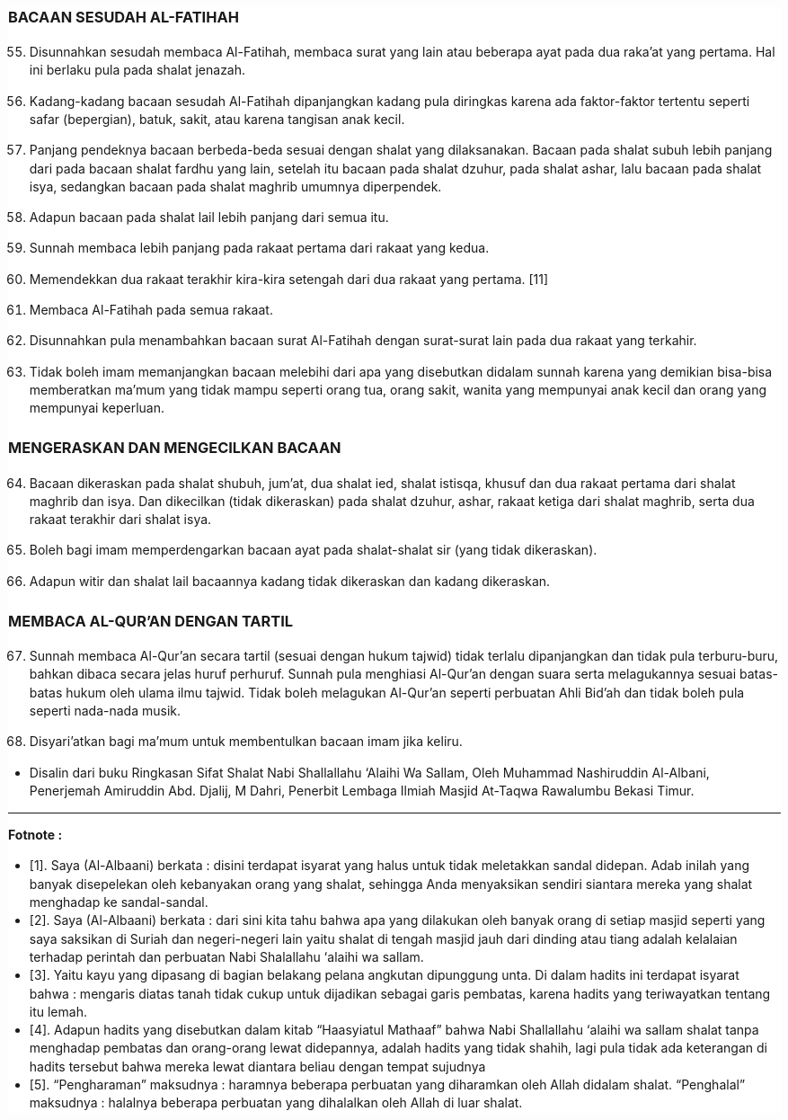 ### BACAAN SESUDAH AL-FATIHAH
55. Disunnahkan sesudah membaca Al-Fatihah, membaca surat yang lain atau beberapa ayat pada dua raka’at yang pertama. Hal ini berlaku pula pada shalat jenazah.

56. Kadang-kadang bacaan sesudah Al-Fatihah dipanjangkan kadang pula diringkas karena ada faktor-faktor tertentu seperti safar (bepergian), batuk, sakit, atau karena tangisan anak kecil.

57. Panjang pendeknya bacaan berbeda-beda sesuai dengan shalat yang dilaksanakan. Bacaan pada shalat subuh lebih panjang dari pada bacaan shalat fardhu yang lain, setelah itu bacaan pada shalat dzuhur, pada shalat ashar, lalu bacaan pada shalat isya, sedangkan bacaan pada shalat maghrib umumnya diperpendek.

58. Adapun bacaan pada shalat lail lebih panjang dari semua itu.

59. Sunnah membaca lebih panjang pada rakaat pertama dari rakaat yang kedua.

60. Memendekkan dua rakaat terakhir kira-kira setengah dari dua rakaat yang pertama. [11]

61. Membaca Al-Fatihah pada semua rakaat.

62. Disunnahkan pula menambahkan bacaan surat Al-Fatihah dengan surat-surat lain pada dua rakaat yang terkahir.

63. Tidak boleh imam memanjangkan bacaan melebihi dari apa yang disebutkan didalam sunnah karena yang demikian bisa-bisa memberatkan ma’mum yang tidak mampu seperti orang tua, orang sakit, wanita yang mempunyai anak kecil dan orang yang mempunyai keperluan.

### MENGERASKAN DAN MENGECILKAN BACAAN
64. Bacaan dikeraskan pada shalat shubuh, jum’at, dua shalat ied, shalat istisqa, khusuf dan dua rakaat pertama dari shalat maghrib dan isya. Dan dikecilkan (tidak dikeraskan) pada shalat dzuhur, ashar, rakaat ketiga dari shalat maghrib, serta dua rakaat terakhir dari shalat isya.

65. Boleh bagi imam memperdengarkan bacaan ayat pada shalat-shalat sir (yang tidak dikeraskan).

66. Adapun witir dan shalat lail bacaannya kadang tidak dikeraskan dan kadang dikeraskan.

### MEMBACA AL-QUR’AN DENGAN TARTIL
67. Sunnah membaca Al-Qur’an secara tartil (sesuai dengan hukum tajwid) tidak terlalu dipanjangkan dan tidak pula terburu-buru, bahkan dibaca secara jelas huruf perhuruf. Sunnah pula menghiasi Al-Qur’an dengan suara serta melagukannya sesuai batas-batas hukum oleh ulama ilmu tajwid. Tidak boleh melagukan Al-Qur’an seperti perbuatan Ahli Bid’ah dan tidak boleh pula seperti nada-nada musik.

68. Disyari’atkan bagi ma’mum untuk membentulkan bacaan imam jika keliru.

* Disalin dari buku Ringkasan Sifat Shalat Nabi Shallallahu ‘Alaihi Wa Sallam, Oleh Muhammad Nashiruddin Al-Albani, Penerjemah Amiruddin Abd. Djalij, M Dahri, Penerbit Lembaga Ilmiah Masjid At-Taqwa Rawalumbu Bekasi Timur.



______
<b>Fotnote :</b>
* [1]. Saya (Al-Albaani) berkata : disini terdapat isyarat yang halus untuk tidak meletakkan sandal didepan. Adab inilah yang banyak disepelekan oleh kebanyakan orang yang shalat, sehingga Anda menyaksikan sendiri siantara mereka yang shalat menghadap ke sandal-sandal.
* [2]. Saya (Al-Albaani) berkata : dari sini kita tahu bahwa apa yang dilakukan oleh banyak orang di setiap masjid seperti yang saya saksikan di Suriah dan negeri-negeri lain yaitu shalat di tengah masjid jauh dari dinding atau tiang adalah kelalaian terhadap perintah dan perbuatan Nabi Shalallahu ‘alaihi wa sallam.
* [3]. Yaitu kayu yang dipasang di bagian belakang pelana angkutan dipunggung unta. Di dalam hadits ini terdapat isyarat bahwa : mengaris diatas tanah tidak cukup untuk dijadikan sebagai garis pembatas, karena hadits yang teriwayatkan tentang itu lemah.
* [4]. Adapun hadits yang disebutkan dalam kitab “Haasyiatul Mathaaf” bahwa Nabi Shallallahu ‘alaihi wa sallam shalat tanpa menghadap pembatas dan orang-orang lewat didepannya, adalah hadits yang tidak shahih, lagi pula tidak ada keterangan di hadits tersebut bahwa mereka lewat diantara beliau dengan tempat sujudnya
* [5]. “Pengharaman” maksudnya : haramnya beberapa perbuatan yang diharamkan oleh Allah didalam shalat. “Penghalal” maksudnya : halalnya beberapa perbuatan yang dihalalkan oleh Allah di luar shalat.